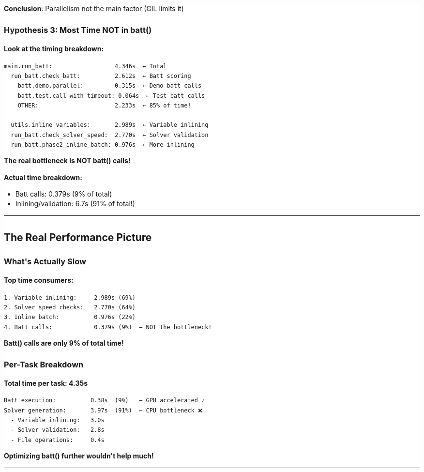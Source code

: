 **Conclusion**: Parallelism not the main factor (GIL limits it)

### Hypothesis 3: Most Time NOT in batt()

**Look at the timing breakdown:**
```
main.run_batt:                  4.346s  ← Total
  run_batt.check_batt:          2.612s  ← Batt scoring
    batt.demo.parallel:         0.315s  ← Demo batt calls
    batt.test.call_with_timeout: 0.064s  ← Test batt calls
    OTHER:                      2.233s  ← 85% of time!
  
  utils.inline_variables:       2.989s  ← Variable inlining
  run_batt.check_solver_speed:  2.770s  ← Solver validation
  run_batt.phase2_inline_batch: 0.976s  ← More inlining
```

**The real bottleneck is NOT batt() calls!**

**Actual time breakdown:**
- Batt calls: 0.379s (9% of total)
- Inlining/validation: 6.7s (91% of total!)

---

## The Real Performance Picture

### What's Actually Slow

**Top time consumers:**
```
1. Variable inlining:     2.989s (69%)
2. Solver speed checks:   2.770s (64%)
3. Inline batch:          0.976s (22%)
4. Batt calls:            0.379s (9%)  ← NOT the bottleneck!
```

**Batt() calls are only 9% of total time!**

### Per-Task Breakdown

**Total time per task: 4.35s**

```
Batt execution:          0.38s  (9%)   ← GPU accelerated ✓
Solver generation:       3.97s  (91%)  ← CPU bottleneck ❌
  - Variable inlining:   3.0s
  - Solver validation:   2.8s
  - File operations:     0.4s
```

**Optimizing batt() further wouldn't help much!**

---
